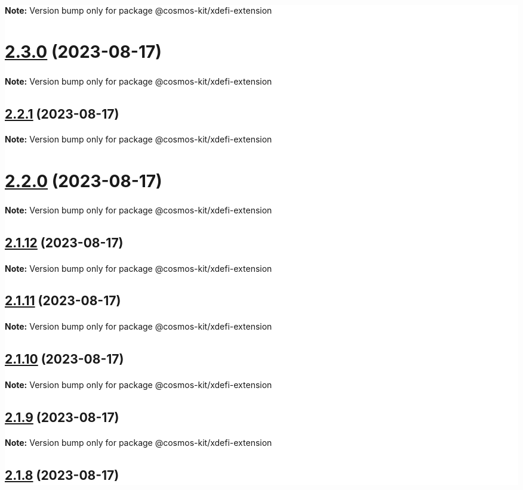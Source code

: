**Note:** Version bump only for package @cosmos-kit/xdefi-extension

# [2.3.0](https://github.com/hyperweb-io/cosmos-kit/compare/@cosmos-kit/xdefi-extension@2.2.1...@cosmos-kit/xdefi-extension@2.3.0) (2023-08-17)

**Note:** Version bump only for package @cosmos-kit/xdefi-extension

## [2.2.1](https://github.com/hyperweb-io/cosmos-kit/compare/@cosmos-kit/xdefi-extension@2.2.0...@cosmos-kit/xdefi-extension@2.2.1) (2023-08-17)

**Note:** Version bump only for package @cosmos-kit/xdefi-extension

# [2.2.0](https://github.com/hyperweb-io/cosmos-kit/compare/@cosmos-kit/xdefi-extension@2.1.12...@cosmos-kit/xdefi-extension@2.2.0) (2023-08-17)

**Note:** Version bump only for package @cosmos-kit/xdefi-extension

## [2.1.12](https://github.com/hyperweb-io/cosmos-kit/compare/@cosmos-kit/xdefi-extension@2.1.11...@cosmos-kit/xdefi-extension@2.1.12) (2023-08-17)

**Note:** Version bump only for package @cosmos-kit/xdefi-extension

## [2.1.11](https://github.com/hyperweb-io/cosmos-kit/compare/@cosmos-kit/xdefi-extension@2.1.10...@cosmos-kit/xdefi-extension@2.1.11) (2023-08-17)

**Note:** Version bump only for package @cosmos-kit/xdefi-extension

## [2.1.10](https://github.com/hyperweb-io/cosmos-kit/compare/@cosmos-kit/xdefi-extension@2.1.9...@cosmos-kit/xdefi-extension@2.1.10) (2023-08-17)

**Note:** Version bump only for package @cosmos-kit/xdefi-extension

## [2.1.9](https://github.com/hyperweb-io/cosmos-kit/compare/@cosmos-kit/xdefi-extension@2.1.8...@cosmos-kit/xdefi-extension@2.1.9) (2023-08-17)

**Note:** Version bump only for package @cosmos-kit/xdefi-extension

## [2.1.8](https://github.com/hyperweb-io/cosmos-kit/compare/@cosmos-kit/xdefi-extension@2.1.7...@cosmos-kit/xdefi-extension@2.1.8) (2023-08-17)
